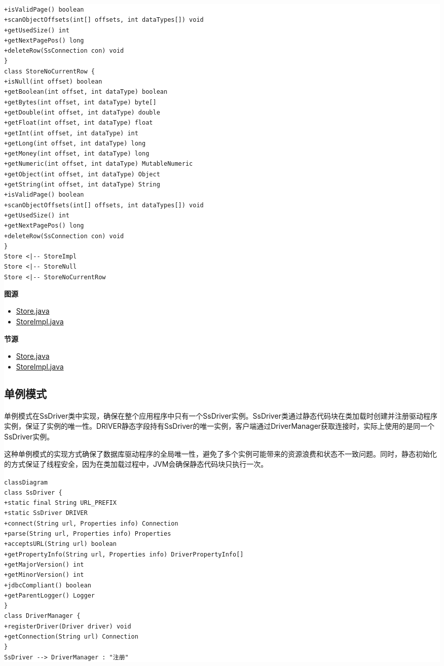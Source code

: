 ```mermaid
+isValidPage() boolean
+scanObjectOffsets(int[] offsets, int dataTypes[]) void
+getUsedSize() int
+getNextPagePos() long
+deleteRow(SsConnection con) void
}
class StoreNoCurrentRow {
+isNull(int offset) boolean
+getBoolean(int offset, int dataType) boolean
+getBytes(int offset, int dataType) byte[]
+getDouble(int offset, int dataType) double
+getFloat(int offset, int dataType) float
+getInt(int offset, int dataType) int
+getLong(int offset, int dataType) long
+getMoney(int offset, int dataType) long
+getNumeric(int offset, int dataType) MutableNumeric
+getObject(int offset, int dataType) Object
+getString(int offset, int dataType) String
+isValidPage() boolean
+scanObjectOffsets(int[] offsets, int dataTypes[]) void
+getUsedSize() int
+getNextPagePos() long
+deleteRow(SsConnection con) void
}
Store <|-- StoreImpl
Store <|-- StoreNull
Store <|-- StoreNoCurrentRow
```

**图源**
- [Store.java](file://src/main/java/io/leavesfly/smallsql/rdb/engine/Store.java#L45-L90)
- [StoreImpl.java](file://src/main/java/io/leavesfly/smallsql/rdb/engine/store/StoreImpl.java#L0-L799)

**节源**
- [Store.java](file://src/main/java/io/leavesfly/smallsql/rdb/engine/Store.java#L45-L90)
- [StoreImpl.java](file://src/main/java/io/leavesfly/smallsql/rdb/engine/store/StoreImpl.java#L0-L799)

## 单例模式

单例模式在SsDriver类中实现，确保在整个应用程序中只有一个SsDriver实例。SsDriver类通过静态代码块在类加载时创建并注册驱动程序实例，保证了实例的唯一性。DRIVER静态字段持有SsDriver的唯一实例，客户端通过DriverManager获取连接时，实际上使用的是同一个SsDriver实例。

这种单例模式的实现方式确保了数据库驱动程序的全局唯一性，避免了多个实例可能带来的资源浪费和状态不一致问题。同时，静态初始化的方式保证了线程安全，因为在类加载过程中，JVM会确保静态代码块只执行一次。

```mermaid
classDiagram
class SsDriver {
+static final String URL_PREFIX
+static SsDriver DRIVER
+connect(String url, Properties info) Connection
+parse(String url, Properties info) Properties
+acceptsURL(String url) boolean
+getPropertyInfo(String url, Properties info) DriverPropertyInfo[]
+getMajorVersion() int
+getMinorVersion() int
+jdbcCompliant() boolean
+getParentLogger() Logger
}
class DriverManager {
+registerDriver(Driver driver) void
+getConnection(String url) Connection
}
SsDriver --> DriverManager : "注册"
```